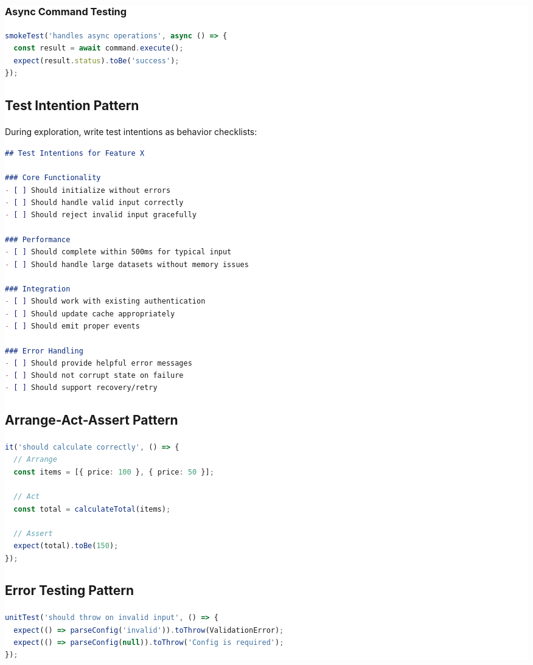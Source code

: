 ### Async Command Testing
```typescript
smokeTest('handles async operations', async () => {
  const result = await command.execute();
  expect(result.status).toBe('success');
});
```

## Test Intention Pattern

During exploration, write test intentions as behavior checklists:

```markdown
## Test Intentions for Feature X

### Core Functionality
- [ ] Should initialize without errors
- [ ] Should handle valid input correctly
- [ ] Should reject invalid input gracefully

### Performance
- [ ] Should complete within 500ms for typical input
- [ ] Should handle large datasets without memory issues

### Integration
- [ ] Should work with existing authentication
- [ ] Should update cache appropriately
- [ ] Should emit proper events

### Error Handling
- [ ] Should provide helpful error messages
- [ ] Should not corrupt state on failure
- [ ] Should support recovery/retry
```

## Arrange-Act-Assert Pattern
```typescript
it('should calculate correctly', () => {
  // Arrange
  const items = [{ price: 100 }, { price: 50 }];

  // Act
  const total = calculateTotal(items);

  // Assert
  expect(total).toBe(150);
});
```

## Error Testing Pattern
```typescript
unitTest('should throw on invalid input', () => {
  expect(() => parseConfig('invalid')).toThrow(ValidationError);
  expect(() => parseConfig(null)).toThrow('Config is required');
});
```
